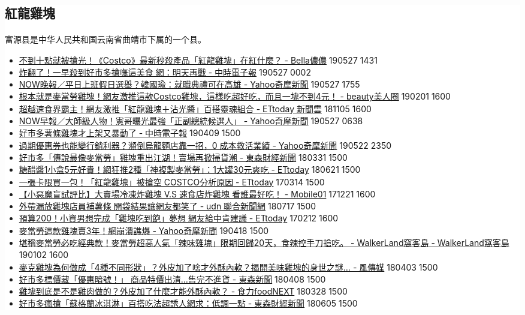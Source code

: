 ## 紅龍雞塊

富源县是中华人民共和国云南省曲靖市下属的一个县。
- [不到十點就被搶光！《Costco》最新秒殺產品「紅龍雞塊」在紅什麼？ - Bella儂儂](https://bella.tw/articles/travel&foodies/19842 "不到十點就被搶光！《Costco》最新秒殺產品「紅龍雞塊」在紅什麼？ - Bella儂儂") 190527 1431
- [炸翻了！一早殺到好市多搶嘸這美食 網：明天再戰 - 中時電子報](https://www.chinatimes.com/realtimenews/20190527000010-260405?chdtv= "炸翻了！一早殺到好市多搶嘸這美食 網：明天再戰 - 中時電子報") 190527 0002
- [NOW晚報／平日上班假日選舉？韓國瑜：就職典禮可在高雄 - Yahoo奇摩新聞](https://tw.news.yahoo.com/now%E6%99%9A%E5%A0%B1-%E5%B9%B3%E6%97%A5%E4%B8%8A%E7%8F%AD%E5%81%87%E6%97%A5%E9%81%B8%E8%88%89-%E9%9F%93%E5%9C%8B%E7%91%9C-%E5%B0%B1%E8%81%B7%E5%85%B8%E7%A6%AE%E5%8F%AF%E5%9C%A8%E9%AB%98%E9%9B%84-095548094.html "NOW晚報／平日上班假日選舉？韓國瑜：就職典禮可在高雄 - Yahoo奇摩新聞") 190527 1755
- [根本就是麥當勞雞塊！網友激推這款Costco雞塊，這樣吃超好吃，而且一塊不到4元！ - beauty美人圈](https://www.beauty321.com/post/22485 "根本就是麥當勞雞塊！網友激推這款Costco雞塊，這樣吃超好吃，而且一塊不到4元！ - beauty美人圈") 190201 1600
- [超越速食界霸主！網友激推「紅龍雞塊＋沾光醬」百搭靈魂組合 - ETtoday 新聞雲](https://www.ettoday.net/news/20181105/1288340.htm "超越速食界霸主！網友激推「紅龍雞塊＋沾光醬」百搭靈魂組合 - ETtoday 新聞雲") 181105 1600
- [NOW早報／大師級人物！憲哥曝光最強「正副總統候選人」 - Yahoo奇摩新聞](https://tw.news.yahoo.com/now%E6%97%A9%E5%A0%B1-%E5%A4%A7%E5%B8%AB%E7%B4%9A%E4%BA%BA%E7%89%A9-%E6%86%B2%E5%93%A5%E6%9B%9D%E5%85%89%E6%9C%80%E5%BC%B7-%E6%AD%A3%E5%89%AF%E7%B8%BD%E7%B5%B1%E5%80%99%E9%81%B8%E4%BA%BA-223829136.html "NOW早報／大師級人物！憲哥曝光最強「正副總統候選人」 - Yahoo奇摩新聞") 190527 0638
- [好市多薯條雞塊才上架又暴動了 - 中時電子報](https://styletc.chinatimes.com/delicacy/20190408002132-330502 "好市多薯條雞塊才上架又暴動了 - 中時電子報") 190409 1500
- [過期優惠券也能變行銷利器？瀕倒烏龍麵店靠一招，0 成本救活業績 - Yahoo奇摩新聞](https://tw.news.yahoo.com/%E9%81%8E%E6%9C%9F%E5%84%AA%E6%83%A0%E5%88%B8%E8%AE%8A%E8%A1%8C%E9%8A%B7%E5%88%A9%E5%99%A8-%E7%80%95%E5%80%92%E7%83%8F%E9%BE%8D%E9%BA%B5%E5%BA%97%E7%94%A8-0-%E6%88%90%E6%9C%AC%E6%95%91%E6%B4%BB%E6%A5%AD%E7%B8%BE-155000302.html "過期優惠券也能變行銷利器？瀕倒烏龍麵店靠一招，0 成本救活業績 - Yahoo奇摩新聞") 190522 2350
- [好市多「傳說最像麥當勞」雞塊重出江湖！賣場再掀掃貨潮 - 東森財經新聞](https://fnc.ebc.net.tw/FncNews/Content/32143 "好市多「傳說最像麥當勞」雞塊重出江湖！賣場再掀掃貨潮 - 東森財經新聞") 180331 1500
- [糖醋醬1小盒5元好貴！網狂推2種「神複製麥當勞」：1大罐30元爽吃 - ETtoday](https://www.ettoday.net/news/20180621/1195510.htm "糖醋醬1小盒5元好貴！網狂推2種「神複製麥當勞」：1大罐30元爽吃 - ETtoday") 180621 1500
- [一張卡限買一包！「紅龍雞塊」被搶空 COSTCO分析原因 - ETtoday](https://www.ettoday.net/news/20170314/883891.htm "一張卡限買一包！「紅龍雞塊」被搶空 COSTCO分析原因 - ETtoday") 170314 1500
- [【小惡魔盲試評比】大賣場冷凍炸雞塊 V.S 速食店炸雞塊 看誰最好吃！ - Mobile01](https://www.mobile01.com/newsdetail/23483/fried-chicken-nugget-blind-taste-test-2017 "【小惡魔盲試評比】大賣場冷凍炸雞塊 V.S 速食店炸雞塊 看誰最好吃！ - Mobile01") 171221 1600
- [外帶漏放雞塊店員補薯條 開袋結果讓網友都笑了 - udn 聯合新聞網](https://udn.com/news/story/7266/3257101 "外帶漏放雞塊店員補薯條 開袋結果讓網友都笑了 - udn 聯合新聞網") 180717 1500
- [預算200！小資男想完成「雞塊吃到飽」夢想 網友給中肯建議 - ETtoday](https://www.ettoday.net/news/20170212/865292.htm "預算200！小資男想完成「雞塊吃到飽」夢想 網友給中肯建議 - ETtoday") 170212 1600
- [麥當勞這款雞塊賣3年！網崩潰譙爆 - Yahoo奇摩新聞](https://tw.news.yahoo.com/%E9%BA%A5%E7%95%B6%E5%8B%9E%E9%80%99%E6%AC%BE%E9%9B%9E%E5%A1%8A%E8%B3%A33%E5%B9%B4-%E7%B6%B2%E5%B4%A9%E6%BD%B0%E8%AD%99%E7%88%86-140800751.html "麥當勞這款雞塊賣3年！網崩潰譙爆 - Yahoo奇摩新聞") 190418 1500
- [堪稱麥當勞必吃經典款！麥當勞超高人氣「辣味雞塊」限期回歸20天，食辣控手刀搶吃。 - WalkerLand窩客島 - WalkerLand窩客島](https://www.walkerland.com.tw/subject/view/210231 "堪稱麥當勞必吃經典款！麥當勞超高人氣「辣味雞塊」限期回歸20天，食辣控手刀搶吃。 - WalkerLand窩客島 - WalkerLand窩客島") 190102 1600
- [麥克雞塊為何做成「4種不同形狀」？外皮加了啥才外酥內軟？揭開美味雞塊的身世之謎… - 風傳媒](https://www.storm.mg/lifestyle/418481 "麥克雞塊為何做成「4種不同形狀」？外皮加了啥才外酥內軟？揭開美味雞塊的身世之謎… - 風傳媒") 180403 1500
- [好市多標價藏「優惠暗號！」 商品特價出清…售完不進貨 - 東森新聞](https://news.ebc.net.tw/News/Article/107078 "好市多標價藏「優惠暗號！」 商品特價出清…售完不進貨 - 東森新聞") 180408 1500
- [雞塊到底是不是雞肉做的？外皮加了什麼才能外酥內軟？ - 食力foodNEXT](https://www.foodnext.net/science/machining/paper/5470114287 "雞塊到底是不是雞肉做的？外皮加了什麼才能外酥內軟？ - 食力foodNEXT") 180328 1500
- [好市多瘋搶「蘇格蘭冰淇淋」百搭吃法超誘人網求：低調一點 - 東森財經新聞](https://fnc.ebc.net.tw/FncNews/Content/39939 "好市多瘋搶「蘇格蘭冰淇淋」百搭吃法超誘人網求：低調一點 - 東森財經新聞") 180605 1500
